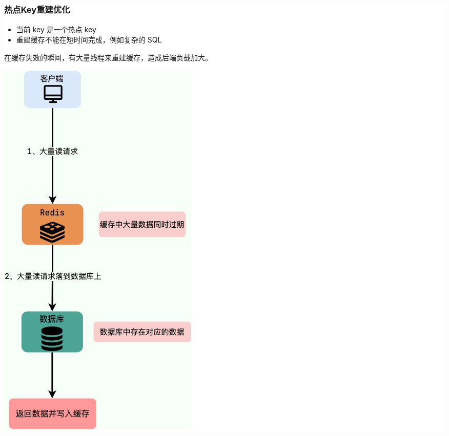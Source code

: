 ### 热点Key重建优化

- 当前 key 是一个热点 key
- 重建缓存不能在短时间完成，例如复杂的 SQL

在缓存失效的瞬间，有大量线程来重建缓存，造成后端负载加大。

![缓存雪崩](./assets/redis-cache-avalanche.png)




